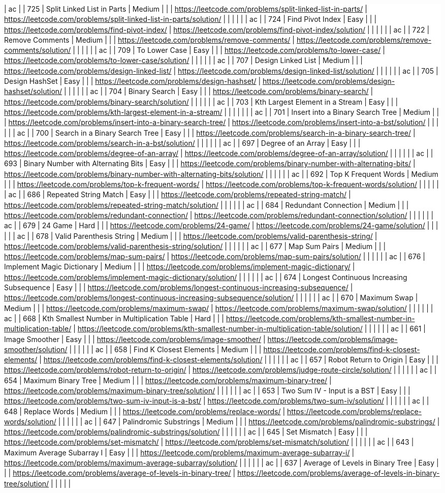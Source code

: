 | ac |  | 725 | Split Linked List in Parts | Medium |  |  | https://leetcode.com/problems/split-linked-list-in-parts/ | https://leetcode.com/problems/split-linked-list-in-parts/solution/ |  |  |  |  |
| ac |  | 724 | Find Pivot Index | Easy |  |  | https://leetcode.com/problems/find-pivot-index/ | https://leetcode.com/problems/find-pivot-index/solution/ |  |  |  |  |
| ac |  | 722 | Remove Comments | Medium |  |  | https://leetcode.com/problems/remove-comments/ | https://leetcode.com/problems/remove-comments/solution/ |  |  |  |  |
| ac |  | 709 | To Lower Case | Easy |  |  | https://leetcode.com/problems/to-lower-case/ | https://leetcode.com/problems/to-lower-case/solution/ |  |  |  |  |
| ac |  | 707 | Design Linked List | Medium |  |  | https://leetcode.com/problems/design-linked-list/ | https://leetcode.com/problems/design-linked-list/solution/ |  |  |  |  |
| ac |  | 705 | Design HashSet | Easy |  |  | https://leetcode.com/problems/design-hashset/ | https://leetcode.com/problems/design-hashset/solution/ |  |  |  |  |
| ac |  | 704 | Binary Search | Easy |  |  | https://leetcode.com/problems/binary-search/ | https://leetcode.com/problems/binary-search/solution/ |  |  |  |  |
| ac |  | 703 | Kth Largest Element in a Stream | Easy |  |  | https://leetcode.com/problems/kth-largest-element-in-a-stream/ |  |  |  |  |  |
| ac |  | 701 | Insert into a Binary Search Tree | Medium |  |  | https://leetcode.com/problems/insert-into-a-binary-search-tree/ | https://leetcode.com/problems/insert-into-a-bst/solution/ |  |  |  |  |
| ac |  | 700 | Search in a Binary Search Tree | Easy |  |  | https://leetcode.com/problems/search-in-a-binary-search-tree/ | https://leetcode.com/problems/search-in-a-bst/solution/ |  |  |  |  |
| ac |  | 697 | Degree of an Array | Easy |  |  | https://leetcode.com/problems/degree-of-an-array/ | https://leetcode.com/problems/degree-of-an-array/solution/ |  |  |  |  |
| ac |  | 693 | Binary Number with Alternating Bits | Easy |  |  | https://leetcode.com/problems/binary-number-with-alternating-bits/ | https://leetcode.com/problems/binary-number-with-alternating-bits/solution/ |  |  |  |  |
| ac |  | 692 | Top K Frequent Words | Medium |  |  | https://leetcode.com/problems/top-k-frequent-words/ | https://leetcode.com/problems/top-k-frequent-words/solution/ |  |  |  |  |
| ac |  | 686 | Repeated String Match | Easy |  |  | https://leetcode.com/problems/repeated-string-match/ | https://leetcode.com/problems/repeated-string-match/solution/ |  |  |  |  |
| ac |  | 684 | Redundant Connection | Medium |  |  | https://leetcode.com/problems/redundant-connection/ | https://leetcode.com/problems/redundant-connection/solution/ |  |  |  |  |
| ac |  | 679 | 24 Game | Hard |  |  | https://leetcode.com/problems/24-game/ | https://leetcode.com/problems/24-game/solution/ |  |  |  |  |
| ac |  | 678 | Valid Parenthesis String | Medium |  |  | https://leetcode.com/problems/valid-parenthesis-string/ | https://leetcode.com/problems/valid-parenthesis-string/solution/ |  |  |  |  |
| ac |  | 677 | Map Sum Pairs | Medium |  |  | https://leetcode.com/problems/map-sum-pairs/ | https://leetcode.com/problems/map-sum-pairs/solution/ |  |  |  |  |
| ac |  | 676 | Implement Magic Dictionary | Medium |  |  | https://leetcode.com/problems/implement-magic-dictionary/ | https://leetcode.com/problems/implement-magic-dictionary/solution/ |  |  |  |  |
| ac |  | 674 | Longest Continuous Increasing Subsequence | Easy |  |  | https://leetcode.com/problems/longest-continuous-increasing-subsequence/ | https://leetcode.com/problems/longest-continuous-increasing-subsequence/solution/ |  |  |  |  |
| ac |  | 670 | Maximum Swap | Medium |  |  | https://leetcode.com/problems/maximum-swap/ | https://leetcode.com/problems/maximum-swap/solution/ |  |  |  |  |
| ac |  | 668 | Kth Smallest Number in Multiplication Table | Hard |  |  | https://leetcode.com/problems/kth-smallest-number-in-multiplication-table/ | https://leetcode.com/problems/kth-smallest-number-in-multiplication-table/solution/ |  |  |  |  |
| ac |  | 661 | Image Smoother | Easy |  |  | https://leetcode.com/problems/image-smoother/ | https://leetcode.com/problems/image-smoother/solution/ |  |  |  |  |
| ac |  | 658 | Find K Closest Elements | Medium |  |  | https://leetcode.com/problems/find-k-closest-elements/ | https://leetcode.com/problems/find-k-closest-elements/solution/ |  |  |  |  |
| ac |  | 657 | Robot Return to Origin | Easy |  |  | https://leetcode.com/problems/robot-return-to-origin/ | https://leetcode.com/problems/judge-route-circle/solution/ |  |  |  |  |
| ac |  | 654 | Maximum Binary Tree | Medium |  |  | https://leetcode.com/problems/maximum-binary-tree/ | https://leetcode.com/problems/maximum-binary-tree/solution/ |  |  |  |  |
| ac |  | 653 | Two Sum IV - Input is a BST | Easy |  |  | https://leetcode.com/problems/two-sum-iv-input-is-a-bst/ | https://leetcode.com/problems/two-sum-iv/solution/ |  |  |  |  |
| ac |  | 648 | Replace Words | Medium |  |  | https://leetcode.com/problems/replace-words/ | https://leetcode.com/problems/replace-words/solution/ |  |  |  |  |
| ac |  | 647 | Palindromic Substrings | Medium |  |  | https://leetcode.com/problems/palindromic-substrings/ | https://leetcode.com/problems/palindromic-substrings/solution/ |  |  |  |  |
| ac |  | 645 | Set Mismatch | Easy |  |  | https://leetcode.com/problems/set-mismatch/ | https://leetcode.com/problems/set-mismatch/solution/ |  |  |  |  |
| ac |  | 643 | Maximum Average Subarray I | Easy |  |  | https://leetcode.com/problems/maximum-average-subarray-i/ | https://leetcode.com/problems/maximum-average-subarray/solution/ |  |  |  |  |
| ac |  | 637 | Average of Levels in Binary Tree | Easy |  |  | https://leetcode.com/problems/average-of-levels-in-binary-tree/ | https://leetcode.com/problems/average-of-levels-in-binary-tree/solution/ |  |  |  |  |